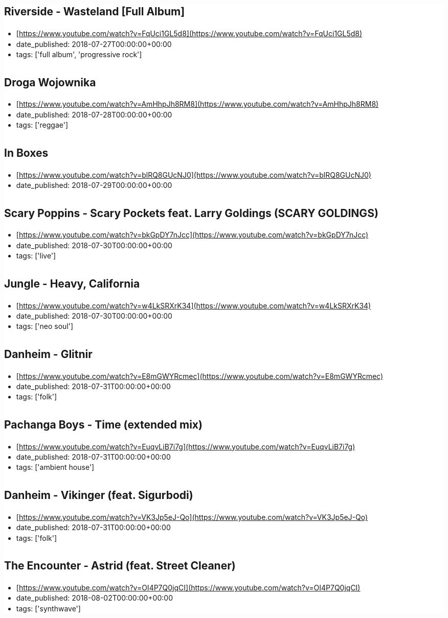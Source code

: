  ## Riverside - Wasteland [Full Album]
 - [https://www.youtube.com/watch?v=FqUci1GL5d8](https://www.youtube.com/watch?v=FqUci1GL5d8)
 - date_published: 2018-07-27T00:00:00+00:00
 - tags: ['full album', 'progressive rock']

 ## Droga Wojownika
 - [https://www.youtube.com/watch?v=AmHhpJh8RM8](https://www.youtube.com/watch?v=AmHhpJh8RM8)
 - date_published: 2018-07-28T00:00:00+00:00
 - tags: ['reggae']

 ## In Boxes
 - [https://www.youtube.com/watch?v=blRQ8GUcNJ0](https://www.youtube.com/watch?v=blRQ8GUcNJ0)
 - date_published: 2018-07-29T00:00:00+00:00

 ## Scary Poppins - Scary Pockets feat. Larry Goldings (SCARY GOLDINGS)
 - [https://www.youtube.com/watch?v=bkGpDY7nJcc](https://www.youtube.com/watch?v=bkGpDY7nJcc)
 - date_published: 2018-07-30T00:00:00+00:00
 - tags: ['live']

 ## Jungle - Heavy, California
 - [https://www.youtube.com/watch?v=w4LkSRXrK34](https://www.youtube.com/watch?v=w4LkSRXrK34)
 - date_published: 2018-07-30T00:00:00+00:00
 - tags: ['neo soul']

 ## Danheim - Glitnir
 - [https://www.youtube.com/watch?v=E8mGWYRcmec](https://www.youtube.com/watch?v=E8mGWYRcmec)
 - date_published: 2018-07-31T00:00:00+00:00
 - tags: ['folk']

 ## Pachanga Boys - Time (extended mix)
 - [https://www.youtube.com/watch?v=EuqvLiB7i7g](https://www.youtube.com/watch?v=EuqvLiB7i7g)
 - date_published: 2018-07-31T00:00:00+00:00
 - tags: ['ambient house']

 ## Danheim - Vikinger (feat. Sigurbodi)
 - [https://www.youtube.com/watch?v=VK3Jp5eJ-Qo](https://www.youtube.com/watch?v=VK3Jp5eJ-Qo)
 - date_published: 2018-07-31T00:00:00+00:00
 - tags: ['folk']

 ## The Encounter - Astrid (feat. Street Cleaner)
 - [https://www.youtube.com/watch?v=OI4P7Q0jqCI](https://www.youtube.com/watch?v=OI4P7Q0jqCI)
 - date_published: 2018-08-02T00:00:00+00:00
 - tags: ['synthwave']
